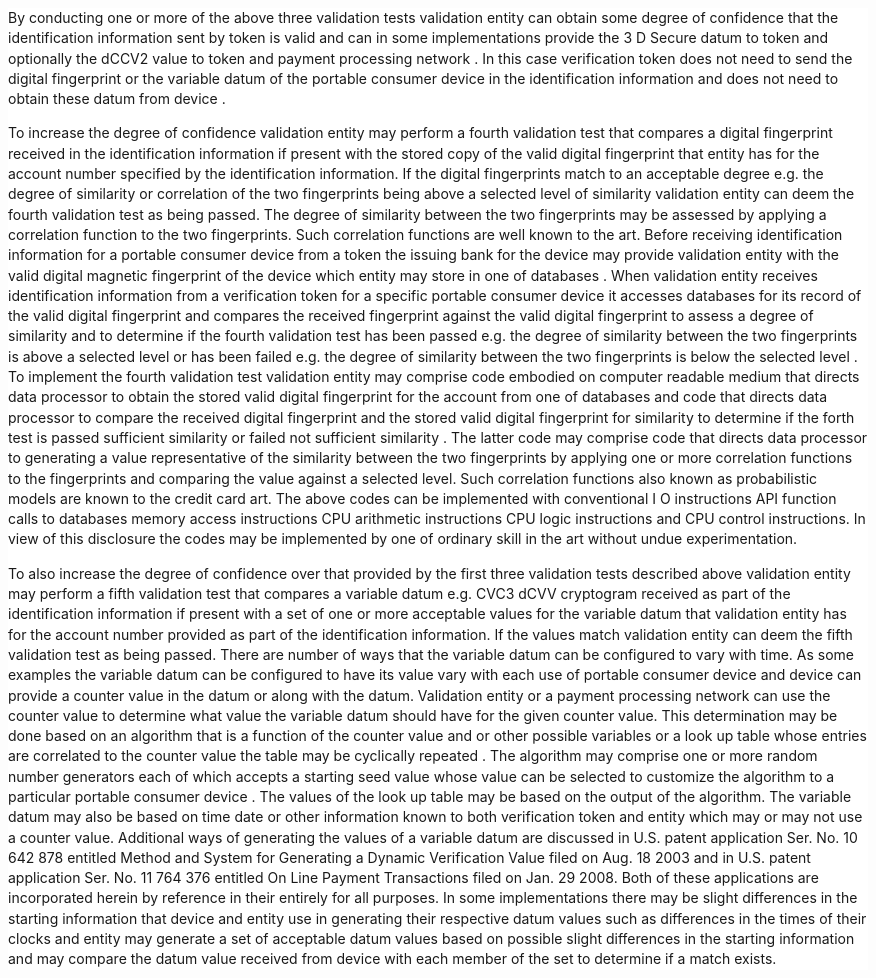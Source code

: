 By conducting one or more of the above three validation tests validation entity can obtain some degree of confidence that the identification information sent by token is valid and can in some implementations provide the 3 D Secure datum to token and optionally the dCCV2 value to token and payment processing network . In this case verification token does not need to send the digital fingerprint or the variable datum of the portable consumer device in the identification information and does not need to obtain these datum from device .

To increase the degree of confidence validation entity may perform a fourth validation test that compares a digital fingerprint received in the identification information if present with the stored copy of the valid digital fingerprint that entity has for the account number specified by the identification information. If the digital fingerprints match to an acceptable degree e.g. the degree of similarity or correlation of the two fingerprints being above a selected level of similarity validation entity can deem the fourth validation test as being passed. The degree of similarity between the two fingerprints may be assessed by applying a correlation function to the two fingerprints. Such correlation functions are well known to the art. Before receiving identification information for a portable consumer device from a token the issuing bank for the device may provide validation entity with the valid digital magnetic fingerprint of the device which entity may store in one of databases . When validation entity receives identification information from a verification token for a specific portable consumer device it accesses databases for its record of the valid digital fingerprint and compares the received fingerprint against the valid digital fingerprint to assess a degree of similarity and to determine if the fourth validation test has been passed e.g. the degree of similarity between the two fingerprints is above a selected level or has been failed e.g. the degree of similarity between the two fingerprints is below the selected level . To implement the fourth validation test validation entity may comprise code embodied on computer readable medium that directs data processor to obtain the stored valid digital fingerprint for the account from one of databases and code that directs data processor to compare the received digital fingerprint and the stored valid digital fingerprint for similarity to determine if the forth test is passed sufficient similarity or failed not sufficient similarity . The latter code may comprise code that directs data processor to generating a value representative of the similarity between the two fingerprints by applying one or more correlation functions to the fingerprints and comparing the value against a selected level. Such correlation functions also known as probabilistic models are known to the credit card art. The above codes can be implemented with conventional I O instructions API function calls to databases memory access instructions CPU arithmetic instructions CPU logic instructions and CPU control instructions. In view of this disclosure the codes may be implemented by one of ordinary skill in the art without undue experimentation.

To also increase the degree of confidence over that provided by the first three validation tests described above validation entity may perform a fifth validation test that compares a variable datum e.g. CVC3 dCVV cryptogram received as part of the identification information if present with a set of one or more acceptable values for the variable datum that validation entity has for the account number provided as part of the identification information. If the values match validation entity can deem the fifth validation test as being passed. There are number of ways that the variable datum can be configured to vary with time. As some examples the variable datum can be configured to have its value vary with each use of portable consumer device and device can provide a counter value in the datum or along with the datum. Validation entity or a payment processing network can use the counter value to determine what value the variable datum should have for the given counter value. This determination may be done based on an algorithm that is a function of the counter value and or other possible variables or a look up table whose entries are correlated to the counter value the table may be cyclically repeated . The algorithm may comprise one or more random number generators each of which accepts a starting seed value whose value can be selected to customize the algorithm to a particular portable consumer device . The values of the look up table may be based on the output of the algorithm. The variable datum may also be based on time date or other information known to both verification token and entity which may or may not use a counter value. Additional ways of generating the values of a variable datum are discussed in U.S. patent application Ser. No. 10 642 878 entitled Method and System for Generating a Dynamic Verification Value filed on Aug. 18 2003 and in U.S. patent application Ser. No. 11 764 376 entitled On Line Payment Transactions filed on Jan. 29 2008. Both of these applications are incorporated herein by reference in their entirely for all purposes. In some implementations there may be slight differences in the starting information that device and entity use in generating their respective datum values such as differences in the times of their clocks and entity may generate a set of acceptable datum values based on possible slight differences in the starting information and may compare the datum value received from device with each member of the set to determine if a match exists.
